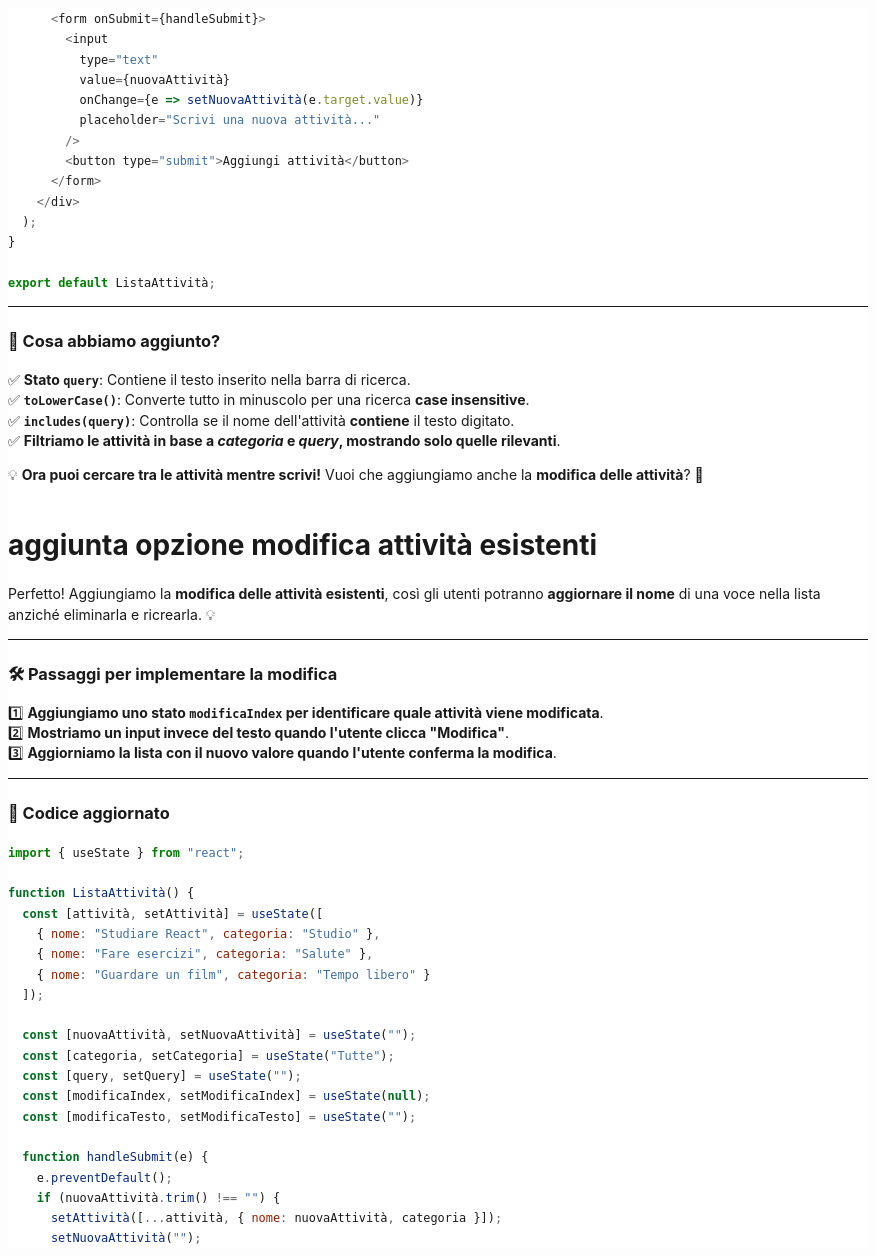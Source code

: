 ```js
      <form onSubmit={handleSubmit}>
        <input
          type="text"
          value={nuovaAttività}
          onChange={e => setNuovaAttività(e.target.value)}
          placeholder="Scrivi una nuova attività..."
        />
        <button type="submit">Aggiungi attività</button>
      </form>
    </div>
  );
}

export default ListaAttività;
```

---

### **🚀 Cosa abbiamo aggiunto?**
✅ **Stato `query`**: Contiene il testo inserito nella barra di ricerca.  
✅ **`toLowerCase()`**: Converte tutto in minuscolo per una ricerca **case insensitive**.  
✅ **`includes(query)`**: Controlla se il nome dell'attività **contiene** il testo digitato.  
✅ **Filtriamo le attività in base a *categoria* e *query*, mostrando solo quelle rilevanti**.  

💡 **Ora puoi cercare tra le attività mentre scrivi!** Vuoi che aggiungiamo anche la **modifica delle attività**? 🚀

# aggiunta opzione modifica attività esistenti

Perfetto! Aggiungiamo la **modifica delle attività esistenti**, così gli utenti potranno **aggiornare il nome** di una voce nella lista anziché eliminarla e ricrearla. 💡

---

### **🛠️ Passaggi per implementare la modifica**
1️⃣ **Aggiungiamo uno stato `modificaIndex` per identificare quale attività viene modificata**.  
2️⃣ **Mostriamo un input invece del testo quando l'utente clicca "Modifica"**.  
3️⃣ **Aggiorniamo la lista con il nuovo valore quando l'utente conferma la modifica**.  

---

### **📜 Codice aggiornato**
```js
import { useState } from "react";

function ListaAttività() {
  const [attività, setAttività] = useState([
    { nome: "Studiare React", categoria: "Studio" },
    { nome: "Fare esercizi", categoria: "Salute" },
    { nome: "Guardare un film", categoria: "Tempo libero" }
  ]);
  
  const [nuovaAttività, setNuovaAttività] = useState("");
  const [categoria, setCategoria] = useState("Tutte"); 
  const [query, setQuery] = useState(""); 
  const [modificaIndex, setModificaIndex] = useState(null); 
  const [modificaTesto, setModificaTesto] = useState(""); 

  function handleSubmit(e) {
    e.preventDefault();
    if (nuovaAttività.trim() !== "") {
      setAttività([...attività, { nome: nuovaAttività, categoria }]);
      setNuovaAttività("");
```